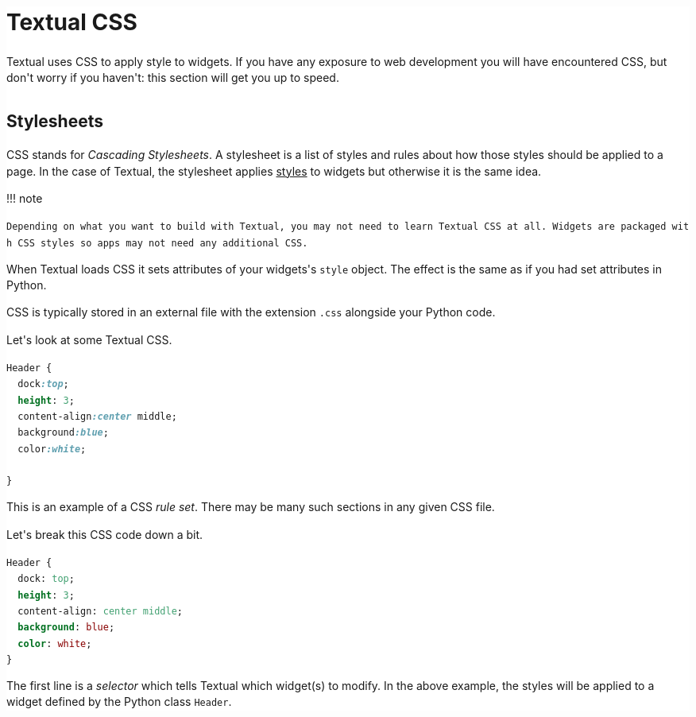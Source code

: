 # Textual CSS

Textual uses CSS to apply style to widgets. If you have any exposure to web development you will have encountered CSS,
but don't worry if you haven't: this section will get you up to speed.

## Stylesheets

CSS stands for _Cascading Stylesheets_. A stylesheet is a list of styles and rules about how those styles should be
applied to a page. In the case of Textual, the stylesheet applies [styles](./styles.md) to widgets but otherwise it is
the same idea.

!!! note

    Depending on what you want to build with Textual, you may not need to learn Textual CSS at all. Widgets are packaged with CSS styles so apps may not need any additional CSS.

When Textual loads CSS it sets attributes of your widgets's `style` object. The effect is the same as if you had set
attributes in Python.

CSS is typically stored in an external file with the extension `.css` alongside your Python code.

Let's look at some Textual CSS.

```sass
Header {
  dock:top;
  height: 3;
  content-align:center middle;
  background:blue;
  color:white;

}
```

This is an example of a CSS _rule set_. There may be many such sections in any given CSS file.

Let's break this CSS code down a bit.

```sass hl_lines="1"
Header {
  dock: top;
  height: 3;
  content-align: center middle;
  background: blue;
  color: white;
}
```

The first line is a _selector_ which tells Textual which widget(s) to modify. In the above example, the styles will be
applied to a widget defined by the Python class `Header`.

